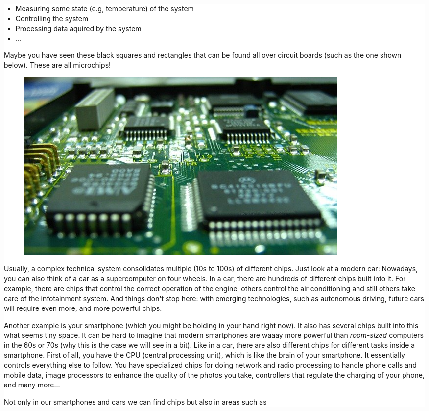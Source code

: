 - Measuring some state (e.g, temperature) of the system
- Controlling the system
- Processing data aquired by the system
- ...

Maybe you have seen these black squares and rectangles that can be found all
over circuit boards (such as the one shown below). These are all microchips!



<figure class="img-center" style="width:85%">
  <img src="/assets/images/dd-00001-microchips.jpg" alt="Microchips" title="Microchips">
  
</figure>
Usually, a complex technical system consolidates multiple (10s to 100s) of
different chips. Just look at a modern car: Nowadays, you can also think of a
car as a supercomputer on four wheels. In a car, there are hundreds of different
chips built into it. For example, there are chips that control the correct
operation of the engine, others control the air conditioning and still others
take care of the infotainment system. And things don't stop here: with emerging
technologies, such as autonomous driving, future cars will require even more,
and more powerful chips.

Another example is your smartphone (which you might be holding in your hand
right now). It also has several chips built into this what seems tiny space. It
can be hard to imagine that modern smartphones are waaay more powerful than
_room-sized_ computers in the 60s or 70s (why this is the case we will see in a
bit). Like in a car, there are also different chips for different tasks inside a
smartphone. First of all, you have the CPU (central processing unit), which is
like the brain of your smartphone. It essentially controls everything else to
follow. You have specialized chips for doing network and radio processing to
handle phone calls and mobile data, image processors to enhance the quality of
the photos you take, controllers that regulate the charging of your phone, and
many more...

Not only in our smartphones and cars we can find chips but also in areas such as
